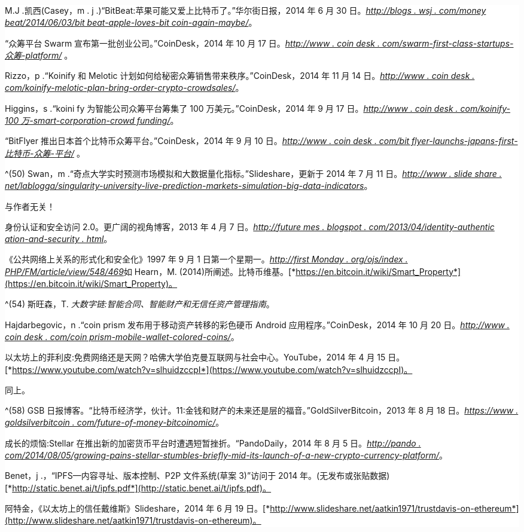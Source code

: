 M.J .凯西(Casey，m . j .)“BitBeat:苹果可能又爱上比特币了。”华尔街日报，2014 年 6 月 30 日。[*http://blogs . wsj . com/money beat/2014/06/03/bit beat-apple-loves-bit coin-again-maybe/*](http://blogs.wsj.com/moneybeat/2014/06/03/bitbeat-apple-loves-bitcoin-again-maybe/)。

“众筹平台 Swarm 宣布第一批创业公司。”CoinDesk，2014 年 10 月 17 日。[*http://www . coin desk . com/swarm-first-class-startups-众筹-platform/*](http://www.coindesk.com/swarm-first-class-startups-crowdfunding-platform/) 。

Rizzo，p .“Koinify 和 Melotic 计划如何给秘密众筹销售带来秩序。”CoinDesk，2014 年 11 月 14 日。[*http://www . coin desk . com/koinify-melotic-plan-bring-order-crypto-crowdsales/*](http://www.coindesk.com/koinify-melotic-plan-bring-order-crypto-crowdsales/)。

Higgins，s .“koini fy 为智能公司众筹平台筹集了 100 万美元。”CoinDesk，2014 年 9 月 17 日。[*http://www . coin desk . com/koinify-100 万-smart-corporation-crowd funding/*](http://www.coindesk.com/koinify-1-million-smart-corporation-crowdfunding/)。

“BitFlyer 推出日本首个比特币众筹平台。”CoinDesk，2014 年 9 月 10 日。[*http://www . coin desk . com/bit flyer-launchs-japans-first-比特币-众筹-平台/*](http://www.coindesk.com/bitflyer-launches-japans-first-bitcoin-crowdfunding-platform/) 。

^(50) Swan，m .“奇点大学实时预测市场模拟和大数据量化指标。”Slideshare，更新于 2014 年 7 月 11 日。[*http://www . slide share . net/lablogga/singularity-university-live-prediction-markets-simulation-big-data-indicators*](http://www.slideshare.net/lablogga/singularity-university-live-prediction-markets-simulation-big-data-indicators)。

与作者无关！

身份认证和安全访问 2.0。更广阔的视角博客，2013 年 4 月 7 日。[*http://future mes . blogspot . com/2013/04/identity-authentic ation-and-security . html*](http://futurememes.blogspot.com/2013/04/identity-authentication-and-security.html)。

《公共网络上关系的形式化和安全化》1997 年 9 月 1 日第一个星期一。[*http://first Monday . org/ojs/index . PHP/FM/article/view/548/469*](http://firstmonday.org/ojs/index.php/fm/article/view/548/469)如 Hearn，M. (2014)所阐述。比特币维基。[*https://en.bitcoin.it/wiki/Smart_Property*](https://en.bitcoin.it/wiki/Smart_Property)。

^(54) 斯旺森，T. *大数字链:智能合同、智能财产和无信任资产管理指南*。

Hajdarbegovic，n .“coin prism 发布用于移动资产转移的彩色硬币 Android 应用程序。”CoinDesk，2014 年 10 月 20 日。[*http://www . coin desk . com/coin prism-mobile-wallet-colored-coins/*](http://www.coindesk.com/coinprism-mobile-wallet-colored-coins/)。

以太坊上的菲利皮:免费网络还是天网？哈佛大学伯克曼互联网与社会中心。YouTube，2014 年 4 月 15 日。[*https://www.youtube.com/watch?v=slhuidzccpI*](https://www.youtube.com/watch?v=slhuidzccpI)。

同上。

^(58) GSB 日报博客。“比特币经济学，伙计。11:金钱和财产的未来还是层的福音。”GoldSilverBitcoin，2013 年 8 月 18 日。[*https://www . goldsilverbitcoin . com/future-of-money-bitcoinomic/*](https://www.goldsilverbitcoin.com/future-of-money-bitcoinomic/)。

成长的烦恼:Stellar 在推出新的加密货币平台时遭遇短暂挫折。“PandoDaily，2014 年 8 月 5 日。[*http://pando . com/2014/08/05/growing-pains-stellar-stumbles-briefly-mid-its-launch-of-a-new-crypto-currency-platform/*](http://pando.com/2014/08/05/growing-pains-stellar-stumbles-briefly-amid-its-launch-of-a-new-crypto-currency-platform/)。

Benet，j .，“IPFS—内容寻址、版本控制、P2P 文件系统(草案 3)”访问于 2014 年。(无发布或张贴数据)[*http://static.benet.ai/t/ipfs.pdf*](http://static.benet.ai/t/ipfs.pdf)。

阿特金，《以太坊上的信任戴维斯》Slideshare，2014 年 6 月 19 日。[*http://www.slideshare.net/aatkin1971/trustdavis-on-ethereum*](http://www.slideshare.net/aatkin1971/trustdavis-on-ethereum)。
